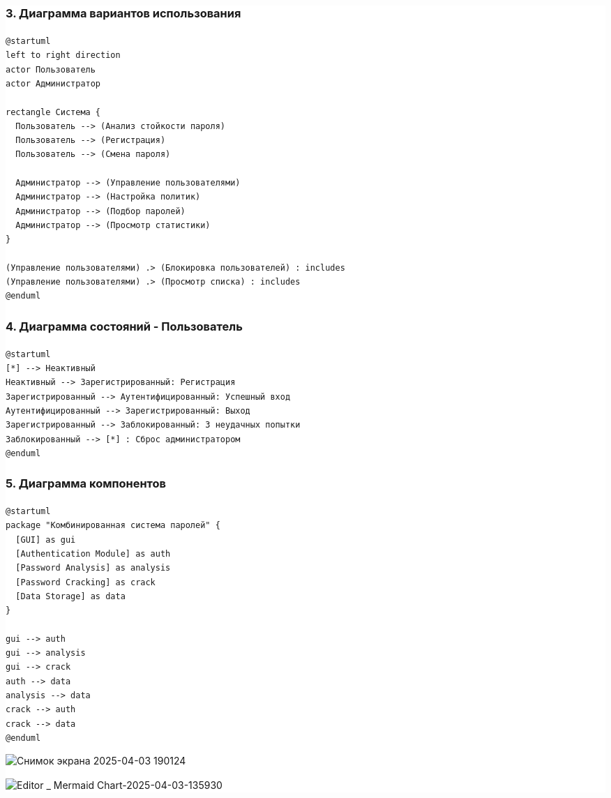 ### 3. Диаграмма вариантов использования
```plantuml
@startuml
left to right direction
actor Пользователь
actor Администратор

rectangle Система {
  Пользователь --> (Анализ стойкости пароля)
  Пользователь --> (Регистрация)
  Пользователь --> (Смена пароля)
  
  Администратор --> (Управление пользователями)
  Администратор --> (Настройка политик)
  Администратор --> (Подбор паролей)
  Администратор --> (Просмотр статистики)
}

(Управление пользователями) .> (Блокировка пользователей) : includes
(Управление пользователями) .> (Просмотр списка) : includes
@enduml
```

### 4. Диаграмма состояний - Пользователь
```plantuml
@startuml
[*] --> Неактивный
Неактивный --> Зарегистрированный: Регистрация
Зарегистрированный --> Аутентифицированный: Успешный вход
Аутентифицированный --> Зарегистрированный: Выход
Зарегистрированный --> Заблокированный: 3 неудачных попытки
Заблокированный --> [*] : Сброс администратором
@enduml
```

### 5. Диаграмма компонентов
```plantuml
@startuml
package "Комбинированная система паролей" {
  [GUI] as gui
  [Authentication Module] as auth
  [Password Analysis] as analysis
  [Password Cracking] as crack
  [Data Storage] as data
}

gui --> auth
gui --> analysis
gui --> crack
auth --> data
analysis --> data
crack --> auth
crack --> data
@enduml
```

![Снимок экрана 2025-04-03 190124](https://github.com/user-attachments/assets/c51dccaf-966b-4b9d-8979-d8c6dea8d606)

![Editor _ Mermaid Chart-2025-04-03-135930](https://github.com/user-attachments/assets/5bc3602d-a379-4b80-8c0e-e4028935de18)


